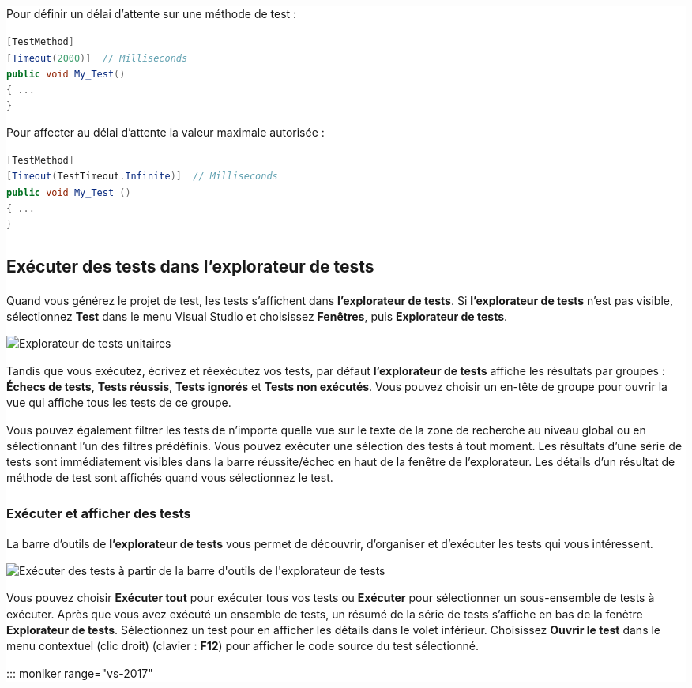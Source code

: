 Pour définir un délai d’attente sur une méthode de test :

```csharp
[TestMethod]
[Timeout(2000)]  // Milliseconds
public void My_Test()
{ ...
}
```

Pour affecter au délai d’attente la valeur maximale autorisée :

```csharp
[TestMethod]
[Timeout(TestTimeout.Infinite)]  // Milliseconds
public void My_Test ()
{ ...
}
```

## <a name="run-tests-in-test-explorer"></a>Exécuter des tests dans l’explorateur de tests

Quand vous générez le projet de test, les tests s’affichent dans **l’explorateur de tests**. Si **l’explorateur de tests** n’est pas visible, sélectionnez **Test** dans le menu Visual Studio et choisissez **Fenêtres**, puis **Explorateur de tests**.

![Explorateur de tests unitaires](../test/media/ute_failedpassednotrunsummary.png)

Tandis que vous exécutez, écrivez et réexécutez vos tests, par défaut **l’explorateur de tests** affiche les résultats par groupes : **Échecs de tests**, **Tests réussis**, **Tests ignorés** et **Tests non exécutés**. Vous pouvez choisir un en-tête de groupe pour ouvrir la vue qui affiche tous les tests de ce groupe.

Vous pouvez également filtrer les tests de n’importe quelle vue sur le texte de la zone de recherche au niveau global ou en sélectionnant l’un des filtres prédéfinis. Vous pouvez exécuter une sélection des tests à tout moment. Les résultats d’une série de tests sont immédiatement visibles dans la barre réussite/échec en haut de la fenêtre de l’explorateur. Les détails d’un résultat de méthode de test sont affichés quand vous sélectionnez le test.

### <a name="run-and-view-tests"></a>Exécuter et afficher des tests

La barre d’outils de **l’explorateur de tests** vous permet de découvrir, d’organiser et d’exécuter les tests qui vous intéressent.

![Exécuter des tests à partir de la barre d'outils de l'explorateur de tests](../test/media/ute_toolbar.png)

Vous pouvez choisir **Exécuter tout** pour exécuter tous vos tests ou **Exécuter** pour sélectionner un sous-ensemble de tests à exécuter. Après que vous avez exécuté un ensemble de tests, un résumé de la série de tests s’affiche en bas de la fenêtre **Explorateur de tests**. Sélectionnez un test pour en afficher les détails dans le volet inférieur. Choisissez **Ouvrir le test** dans le menu contextuel (clic droit) (clavier : **F12**) pour afficher le code source du test sélectionné.

::: moniker range="vs-2017"
